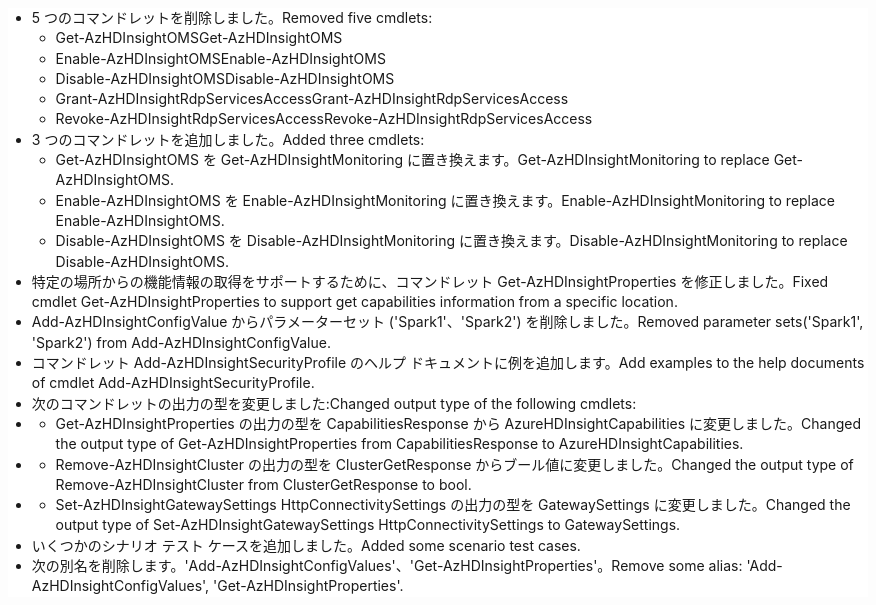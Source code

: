 * <span data-ttu-id="6c998-356">5 つのコマンドレットを削除しました。</span><span class="sxs-lookup"><span data-stu-id="6c998-356">Removed five cmdlets:</span></span>
    - <span data-ttu-id="6c998-357">Get-AzHDInsightOMS</span><span class="sxs-lookup"><span data-stu-id="6c998-357">Get-AzHDInsightOMS</span></span>
    - <span data-ttu-id="6c998-358">Enable-AzHDInsightOMS</span><span class="sxs-lookup"><span data-stu-id="6c998-358">Enable-AzHDInsightOMS</span></span>
    - <span data-ttu-id="6c998-359">Disable-AzHDInsightOMS</span><span class="sxs-lookup"><span data-stu-id="6c998-359">Disable-AzHDInsightOMS</span></span>
    - <span data-ttu-id="6c998-360">Grant-AzHDInsightRdpServicesAccess</span><span class="sxs-lookup"><span data-stu-id="6c998-360">Grant-AzHDInsightRdpServicesAccess</span></span>
    - <span data-ttu-id="6c998-361">Revoke-AzHDInsightRdpServicesAccess</span><span class="sxs-lookup"><span data-stu-id="6c998-361">Revoke-AzHDInsightRdpServicesAccess</span></span>
* <span data-ttu-id="6c998-362">3 つのコマンドレットを追加しました。</span><span class="sxs-lookup"><span data-stu-id="6c998-362">Added three cmdlets:</span></span>
    - <span data-ttu-id="6c998-363">Get-AzHDInsightOMS を Get-AzHDInsightMonitoring に置き換えます。</span><span class="sxs-lookup"><span data-stu-id="6c998-363">Get-AzHDInsightMonitoring to replace Get-AzHDInsightOMS.</span></span>
    - <span data-ttu-id="6c998-364">Enable-AzHDInsightOMS を Enable-AzHDInsightMonitoring に置き換えます。</span><span class="sxs-lookup"><span data-stu-id="6c998-364">Enable-AzHDInsightMonitoring to replace Enable-AzHDInsightOMS.</span></span>
    - <span data-ttu-id="6c998-365">Disable-AzHDInsightOMS を Disable-AzHDInsightMonitoring に置き換えます。</span><span class="sxs-lookup"><span data-stu-id="6c998-365">Disable-AzHDInsightMonitoring to replace Disable-AzHDInsightOMS.</span></span>
* <span data-ttu-id="6c998-366">特定の場所からの機能情報の取得をサポートするために、コマンドレット Get-AzHDInsightProperties を修正しました。</span><span class="sxs-lookup"><span data-stu-id="6c998-366">Fixed cmdlet Get-AzHDInsightProperties to support get capabilities information from a specific location.</span></span>
* <span data-ttu-id="6c998-367">Add-AzHDInsightConfigValue からパラメーターセット ('Spark1'、'Spark2') を削除しました。</span><span class="sxs-lookup"><span data-stu-id="6c998-367">Removed parameter sets('Spark1', 'Spark2') from Add-AzHDInsightConfigValue.</span></span>
* <span data-ttu-id="6c998-368">コマンドレット Add-AzHDInsightSecurityProfile のヘルプ ドキュメントに例を追加します。</span><span class="sxs-lookup"><span data-stu-id="6c998-368">Add examples to the help documents of cmdlet Add-AzHDInsightSecurityProfile.</span></span>
* <span data-ttu-id="6c998-369">次のコマンドレットの出力の型を変更しました:</span><span class="sxs-lookup"><span data-stu-id="6c998-369">Changed output type of the following cmdlets:</span></span>
*  - <span data-ttu-id="6c998-370">Get-AzHDInsightProperties の出力の型を CapabilitiesResponse から AzureHDInsightCapabilities に変更しました。</span><span class="sxs-lookup"><span data-stu-id="6c998-370">Changed the output type of Get-AzHDInsightProperties from  CapabilitiesResponse to AzureHDInsightCapabilities.</span></span>
*  - <span data-ttu-id="6c998-371">Remove-AzHDInsightCluster の出力の型を ClusterGetResponse からブール値に変更しました。</span><span class="sxs-lookup"><span data-stu-id="6c998-371">Changed the output type of Remove-AzHDInsightCluster from ClusterGetResponse to bool.</span></span>
*  - <span data-ttu-id="6c998-372">Set-AzHDInsightGatewaySettings HttpConnectivitySettings の出力の型を GatewaySettings に変更しました。</span><span class="sxs-lookup"><span data-stu-id="6c998-372">Changed the output type of Set-AzHDInsightGatewaySettings HttpConnectivitySettings to GatewaySettings.</span></span>
* <span data-ttu-id="6c998-373">いくつかのシナリオ テスト ケースを追加しました。</span><span class="sxs-lookup"><span data-stu-id="6c998-373">Added some scenario test cases.</span></span>
* <span data-ttu-id="6c998-374">次の別名を削除します。'Add-AzHDInsightConfigValues'、'Get-AzHDInsightProperties'。</span><span class="sxs-lookup"><span data-stu-id="6c998-374">Remove some alias: 'Add-AzHDInsightConfigValues', 'Get-AzHDInsightProperties'.</span></span>
